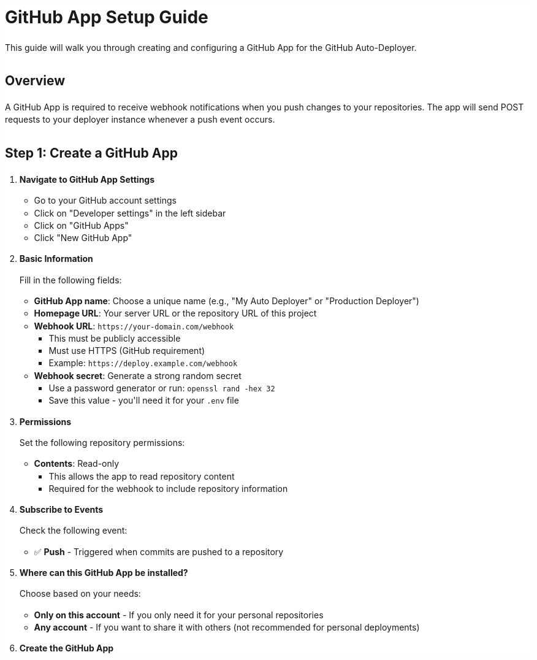 # GitHub App Setup Guide

This guide will walk you through creating and configuring a GitHub App for the GitHub Auto-Deployer.

## Overview

A GitHub App is required to receive webhook notifications when you push changes to your repositories. The app will send POST requests to your deployer instance whenever a push event occurs.

## Step 1: Create a GitHub App

1. **Navigate to GitHub App Settings**

   - Go to your GitHub account settings
   - Click on "Developer settings" in the left sidebar
   - Click on "GitHub Apps"
   - Click "New GitHub App"

2. **Basic Information**

   Fill in the following fields:

   - **GitHub App name**: Choose a unique name (e.g., "My Auto Deployer" or "Production Deployer")
   - **Homepage URL**: Your server URL or the repository URL of this project
   - **Webhook URL**: `https://your-domain.com/webhook`
     - This must be publicly accessible
     - Must use HTTPS (GitHub requirement)
     - Example: `https://deploy.example.com/webhook`
   - **Webhook secret**: Generate a strong random secret
     - Use a password generator or run: `openssl rand -hex 32`
     - Save this value - you'll need it for your `.env` file

3. **Permissions**

   Set the following repository permissions:

   - **Contents**: Read-only
     - This allows the app to read repository content
     - Required for the webhook to include repository information

4. **Subscribe to Events**

   Check the following event:

   - ✅ **Push** - Triggered when commits are pushed to a repository

5. **Where can this GitHub App be installed?**

   Choose based on your needs:

   - **Only on this account** - If you only need it for your personal repositories
   - **Any account** - If you want to share it with others (not recommended for personal deployments)

6. **Create the GitHub App**
